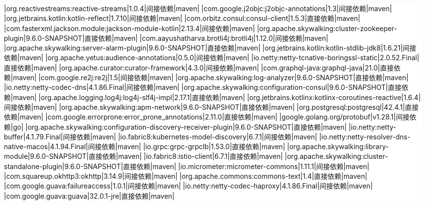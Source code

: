 |org.reactivestreams:reactive-streams|1.0.4|间接依赖|maven|
|com.google.j2objc:j2objc-annotations|1.3|间接依赖|maven|
|org.jetbrains.kotlin:kotlin-reflect|1.7.10|间接依赖|maven|
|com.orbitz.consul:consul-client|1.5.3|直接依赖|maven|
|com.fasterxml.jackson.module:jackson-module-kotlin|2.13.4|间接依赖|maven|
|org.apache.skywalking:cluster-zookeeper-plugin|9.6.0-SNAPSHOT|直接依赖|maven|
|com.aayushatharva.brotli4j:brotli4j|1.12.0|间接依赖|maven|
|org.apache.skywalking:server-alarm-plugin|9.6.0-SNAPSHOT|直接依赖|maven|
|org.jetbrains.kotlin:kotlin-stdlib-jdk8|1.6.21|间接依赖|maven|
|org.apache.yetus:audience-annotations|0.5.0|间接依赖|maven|
|io.netty:netty-tcnative-boringssl-static|2.0.52.Final|直接依赖|maven|
|org.apache.curator:curator-framework|4.3.0|间接依赖|maven|
|com.graphql-java:graphql-java|21.0|直接依赖|maven|
|com.google.re2j:re2j|1.5|间接依赖|maven|
|org.apache.skywalking:log-analyzer|9.6.0-SNAPSHOT|直接依赖|maven|
|io.netty:netty-codec-dns|4.1.86.Final|间接依赖|maven|
|org.apache.skywalking:configuration-consul|9.6.0-SNAPSHOT|直接依赖|maven|
|org.apache.logging.log4j:log4j-slf4j-impl|2.17.1|直接依赖|maven|
|org.jetbrains.kotlinx:kotlinx-coroutines-reactive|1.6.4|间接依赖|maven|
|org.apache.skywalking:apm-network|9.6.0-SNAPSHOT|直接依赖|maven|
|org.postgresql:postgresql|42.4.1|直接依赖|maven|
|com.google.errorprone:error_prone_annotations|2.11.0|直接依赖|maven|
|google.golang.org/protobuf|v1.28.1|间接依赖|go|
|org.apache.skywalking:configuration-discovery-receiver-plugin|9.6.0-SNAPSHOT|直接依赖|maven|
|io.netty:netty-buffer|4.1.79.Final|间接依赖|maven|
|io.fabric8:kubernetes-model-discovery|6.7.1|间接依赖|maven|
|io.netty:netty-resolver-dns-native-macos|4.1.94.Final|间接依赖|maven|
|io.grpc:grpc-grpclb|1.53.0|直接依赖|maven|
|org.apache.skywalking:library-module|9.6.0-SNAPSHOT|直接依赖|maven|
|io.fabric8:istio-client|6.7.1|直接依赖|maven|
|org.apache.skywalking:cluster-standalone-plugin|9.6.0-SNAPSHOT|直接依赖|maven|
|io.micrometer:micrometer-commons|1.11.1|间接依赖|maven|
|com.squareup.okhttp3:okhttp|3.14.9|间接依赖|maven|
|org.apache.commons:commons-text|1.4|直接依赖|maven|
|com.google.guava:failureaccess|1.0.1|间接依赖|maven|
|io.netty:netty-codec-haproxy|4.1.86.Final|间接依赖|maven|
|com.google.guava:guava|32.0.1-jre|直接依赖|maven|